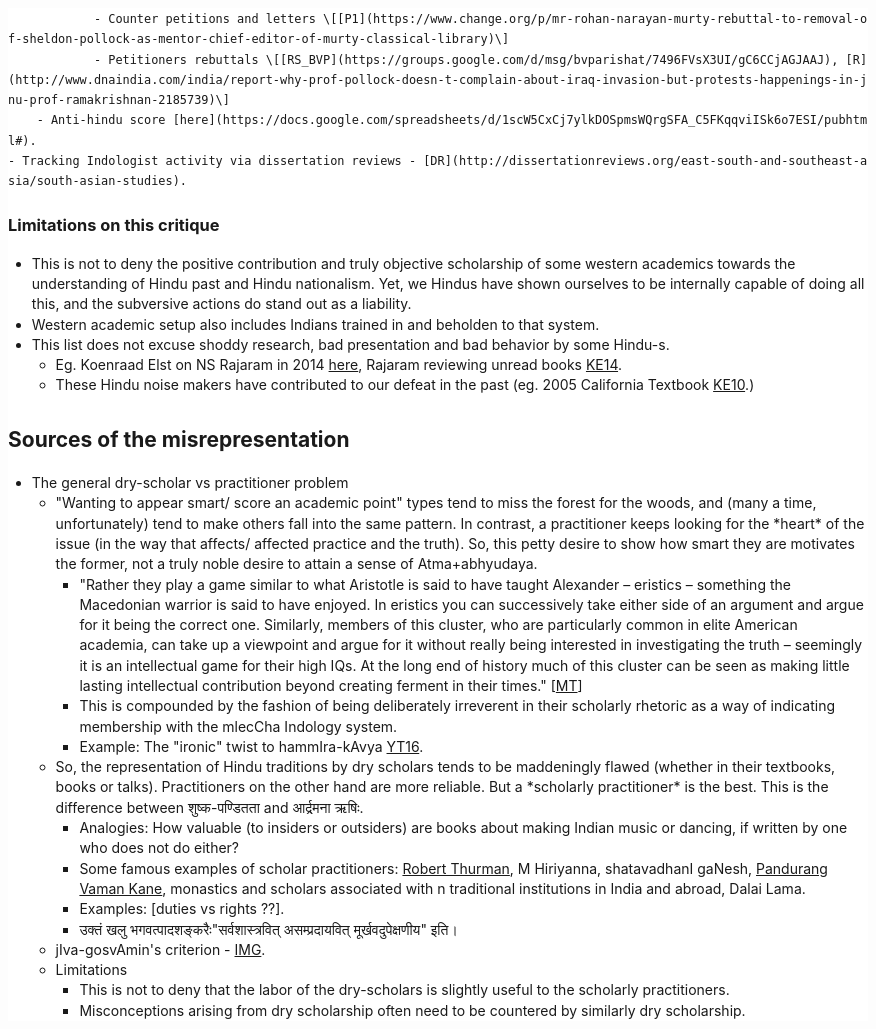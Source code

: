                - Counter petitions and letters \[[P1](https://www.change.org/p/mr-rohan-narayan-murty-rebuttal-to-removal-of-sheldon-pollock-as-mentor-chief-editor-of-murty-classical-library)\]
                - Petitioners rebuttals \[[RS_BVP](https://groups.google.com/d/msg/bvparishat/7496FVsX3UI/gC6CCjAGJAAJ), [R](http://www.dnaindia.com/india/report-why-prof-pollock-doesn-t-complain-about-iraq-invasion-but-protests-happenings-in-jnu-prof-ramakrishnan-2185739)\]
        - Anti-hindu score [here](https://docs.google.com/spreadsheets/d/1scW5CxCj7ylkDOSpmsWQrgSFA_C5FKqqviISk6o7ESI/pubhtml#).
    - Tracking Indologist activity via dissertation reviews - [DR](http://dissertationreviews.org/east-south-and-southeast-asia/south-asian-studies).

### Limitations on this critique

- This is not to deny the positive contribution and truly objective scholarship of some western academics towards the understanding of Hindu past and Hindu nationalism. Yet, we Hindus have shown ourselves to be internally capable of doing all this, and the subversive actions do stand out as a liability.
- Western academic setup also includes Indians trained in and beholden to that system.
- This list does not excuse shoddy research, bad presentation and bad behavior by some Hindu-s.
    - Eg. Koenraad Elst on NS Rajaram in 2014 [here](http://koenraadelst.blogspot.com/2014/02/what-have-i-done-2.html), Rajaram reviewing unread books [KE14](http://koenraadelst.blogspot.com/2014/04/rajaram-witzel-and-racism.html).
    - These Hindu noise makers have contributed to our defeat in the past (eg. 2005 California Textbook [KE10](http://koenraadelst.blogspot.com/2013/10/hindu-noise-makers.html).)

## Sources of the misrepresentation

- The general dry-scholar vs practitioner problem
    - "Wanting to appear smart/ score an academic point" types tend to miss the forest for the woods, and (many a time, unfortunately) tend to make others fall into the same pattern. In contrast, a practitioner keeps looking for the \*heart\* of the issue (in the way that affects/ affected practice and the truth). So, this petty desire to show how smart they are motivates the former, not a truly noble desire to attain a sense of Atma+abhyudaya.
        - "Rather they play a game similar to what Aristotle is said to have taught Alexander – eristics – something the Macedonian warrior is said to have enjoyed. In eristics you can successively take either side of an argument and argue for it being the correct one. Similarly, members of this cluster, who are particularly common in elite American academia, can take up a viewpoint and argue for it without really being interested in investigating the truth – seemingly it is an intellectual game for their high IQs. At the long end of history much of this cluster can be seen as making little lasting intellectual contribution beyond creating ferment in their times." \[[MT](https://manasataramgini.wordpress.com/2016/08/15/in-the-gray-zone/)\]
        - This is compounded by the fashion of being deliberately irreverent in their scholarly rhetoric as a way of indicating membership with the mlecCha Indology system.
        - Example: The "ironic" twist to hammIra-kAvya [YT16](https://www.youtube.com/watch?v=lPV8CpV1bSc#t=15).
    - So, the representation of Hindu traditions by dry scholars tends to be maddeningly flawed (whether in their textbooks, books or talks). Practitioners on the other hand are more reliable. But a \*scholarly practitioner\* is the best. This is the difference between शुष्क-पण्डितता and आर्द्रमना ऋषिः.
        - Analogies: How valuable (to insiders or outsiders) are books about making Indian music or dancing, if written by one who does not do either?
        - Some famous examples of scholar practitioners: [Robert Thurman](https://www.facebook.com/Robert.A.F.Thurman?hc_location=ufi), M Hiriyanna, shatavadhanI gaNesh, [Pandurang Vaman Kane](https://www.facebook.com/pages/Pandurang-Vaman-Kane/109228925762949?hc_location=ufi), monastics and scholars associated with n traditional institutions in India and abroad, Dalai Lama.
        - Examples: \[duties vs rights ??\].
        - उक्तं खलु भगवत्पादशङ्करैः"सर्वशास्त्रवित् असम्प्रदायवित् मूर्खवदुपेक्षणीय" इति। 
    - jIva-gosvAmin's criterion - [IMG](http://i.imgur.com/mTJIsQD.png).
    - Limitations
        - This is not to deny that the labor of the dry-scholars is slightly useful to the scholarly practitioners.
        - Misconceptions arising from dry scholarship often need to be countered by similarly dry scholarship.